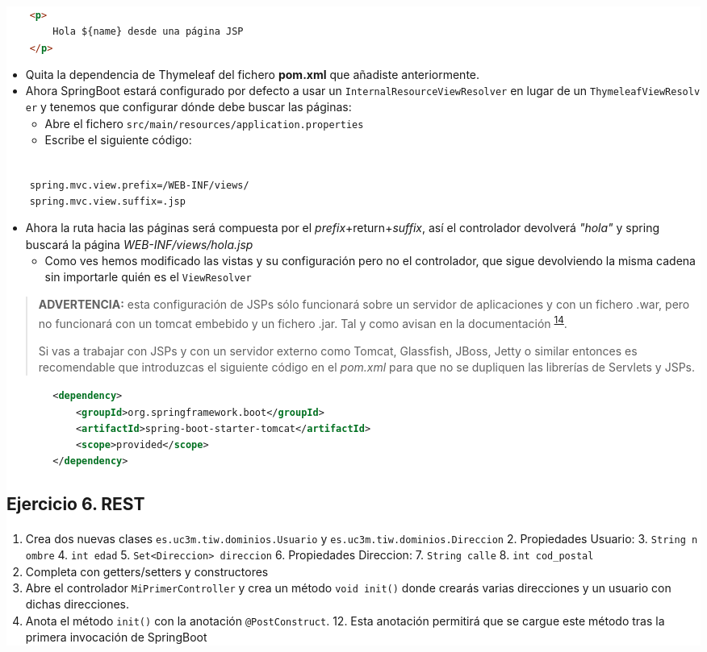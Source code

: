 ```html
    <p>
        Hola ${name} desde una página JSP
    </p>
```

- Quita la dependencia de Thymeleaf del fichero __pom.xml__ que añadiste anteriormente.
- Ahora SpringBoot estará configurado por defecto a usar un `InternalResourceViewResolver` en lugar de un `ThymeleafViewResolver` y tenemos que configurar dónde debe buscar las páginas:
    - Abre el fichero `src/main/resources/application.properties`
    - Escribe el siguiente código:

```

    spring.mvc.view.prefix=/WEB-INF/views/
    spring.mvc.view.suffix=.jsp

```


- Ahora la ruta hacia las páginas será compuesta por el _prefix_+return+_suffix_, así el controlador devolverá _"hola"_ y spring buscará la página _WEB-INF/views/hola.jsp_
    - Como ves hemos modificado las vistas y su configuración pero no el controlador, que sigue devolviendo la misma cadena sin importarle quién es el `ViewResolver`

> __ADVERTENCIA:__ esta configuración de JSPs sólo funcionará sobre un servidor de aplicaciones y con un fichero .war, pero no funcionará con un tomcat embebido y un fichero .jar. Tal y como avisan en la documentación <sup id="a14">[14](#f14)</sup>.
> 
> Si vas a trabajar con JSPs y con un servidor externo como Tomcat, Glassfish, JBoss, Jetty o similar entonces es recomendable que introduzcas el siguiente código en el _pom.xml_ para que no se dupliquen las librerías de Servlets y JSPs.
> 

```xml
        <dependency>
            <groupId>org.springframework.boot</groupId>
            <artifactId>spring-boot-starter-tomcat</artifactId>
            <scope>provided</scope>
        </dependency>
```

## Ejercicio 6. REST

1. Crea dos nuevas clases `es.uc3m.tiw.dominios.Usuario` y `es.uc3m.tiw.dominios.Direccion`
    2. Propiedades Usuario:
        3. `String nombre`
        4. `int edad`
        5. `Set<Direccion> direccion`
    6. Propiedades Direccion:
        7. `String calle`
        8. `int cod_postal`
9. Completa con getters/setters y constructores
10. Abre el controlador `MiPrimerController` y crea un método `void init()` donde crearás varias direcciones y un usuario con dichas direcciones.
11. Anota el método `init()` con la anotación `@PostConstruct`. 
    12. Esta anotación permitirá que se cargue este método tras la primera invocación de SpringBoot
